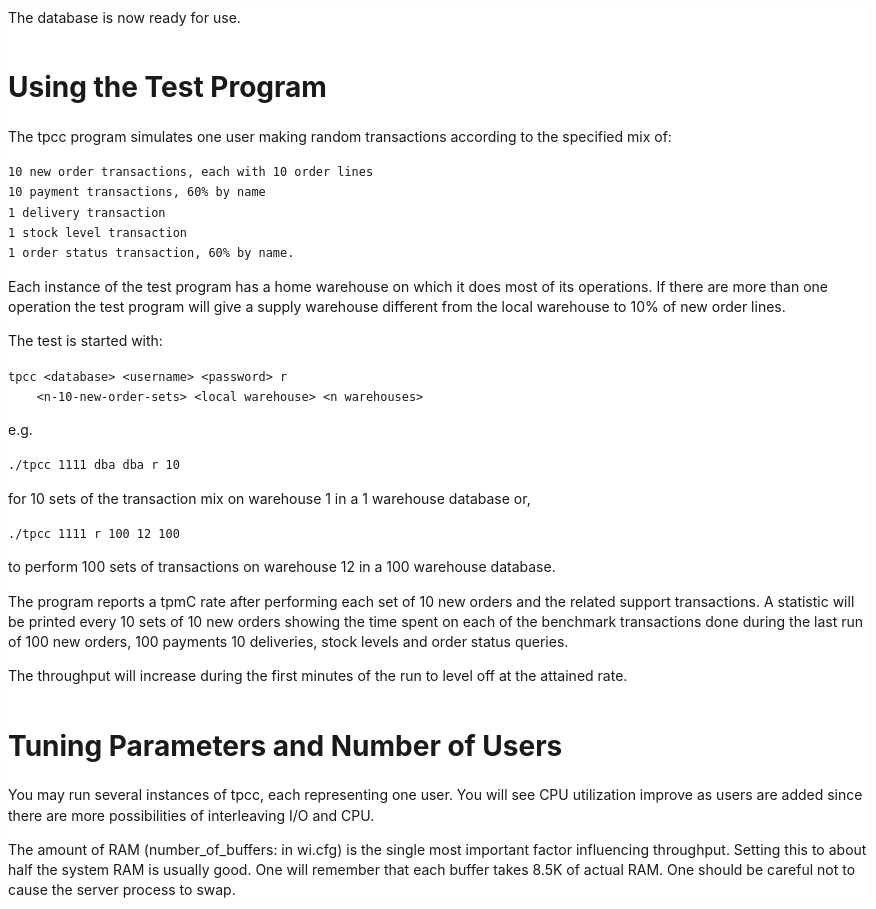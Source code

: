 The database is now ready for use.

<a id="id2-using-the-test-program"></a>
# Using the Test Program

The tpcc program simulates one user making random transactions according
to the specified mix of:

    10 new order transactions, each with 10 order lines
    10 payment transactions, 60% by name
    1 delivery transaction
    1 stock level transaction
    1 order status transaction, 60% by name.

Each instance of the test program has a home warehouse on which it does
most of its operations. If there are more than one operation the test
program will give a supply warehouse different from the local warehouse
to 10% of new order lines.

The test is started with:

    tpcc <database> <username> <password> r
        <n-10-new-order-sets> <local warehouse> <n warehouses>

e.g.

    ./tpcc 1111 dba dba r 10

for 10 sets of the transaction mix on warehouse 1 in a 1 warehouse
database or,

    ./tpcc 1111 r 100 12 100

to perform 100 sets of transactions on warehouse 12 in a 100 warehouse
database.

The program reports a tpmC rate after performing each set of 10 new
orders and the related support transactions. A statistic will be printed
every 10 sets of 10 new orders showing the time spent on each of the
benchmark transactions done during the last run of 100 new orders, 100
payments 10 deliveries, stock levels and order status queries.

The throughput will increase during the first minutes of the run to
level off at the attained rate.

<a id="id3-tuning-parameters-and-number-of-users"></a>
# Tuning Parameters and Number of Users

You may run several instances of tpcc, each representing one user. You
will see CPU utilization improve as users are added since there are more
possibilities of interleaving I/O and CPU.

The amount of RAM (number\_of\_buffers: in wi.cfg) is the single most
important factor influencing throughput. Setting this to about half the
system RAM is usually good. One will remember that each buffer takes
8.5K of actual RAM. One should be careful not to cause the server
process to swap.
